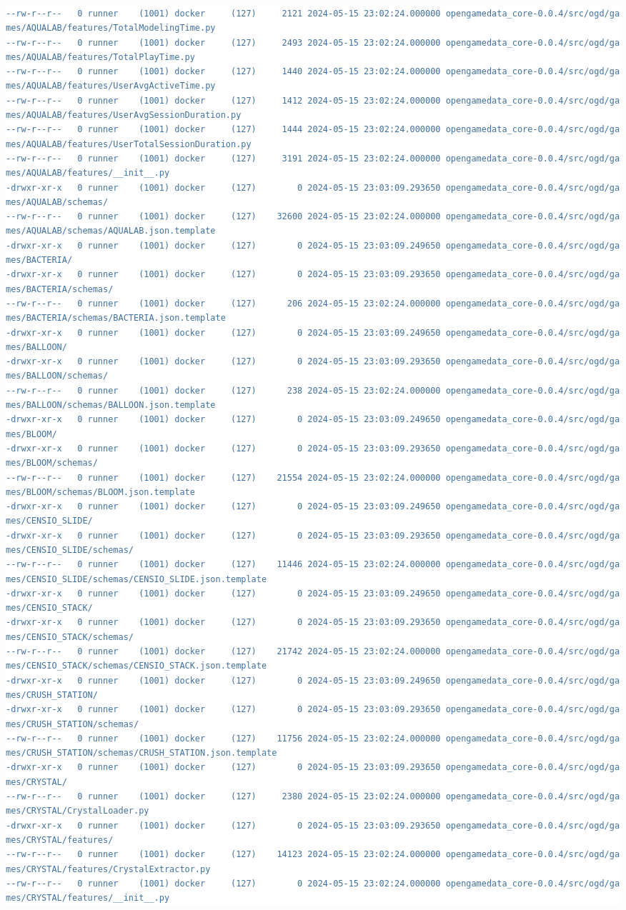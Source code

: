 ```diff
--rw-r--r--   0 runner    (1001) docker     (127)     2121 2024-05-15 23:02:24.000000 opengamedata_core-0.0.4/src/ogd/games/AQUALAB/features/TotalModelingTime.py
--rw-r--r--   0 runner    (1001) docker     (127)     2493 2024-05-15 23:02:24.000000 opengamedata_core-0.0.4/src/ogd/games/AQUALAB/features/TotalPlayTime.py
--rw-r--r--   0 runner    (1001) docker     (127)     1440 2024-05-15 23:02:24.000000 opengamedata_core-0.0.4/src/ogd/games/AQUALAB/features/UserAvgActiveTime.py
--rw-r--r--   0 runner    (1001) docker     (127)     1412 2024-05-15 23:02:24.000000 opengamedata_core-0.0.4/src/ogd/games/AQUALAB/features/UserAvgSessionDuration.py
--rw-r--r--   0 runner    (1001) docker     (127)     1444 2024-05-15 23:02:24.000000 opengamedata_core-0.0.4/src/ogd/games/AQUALAB/features/UserTotalSessionDuration.py
--rw-r--r--   0 runner    (1001) docker     (127)     3191 2024-05-15 23:02:24.000000 opengamedata_core-0.0.4/src/ogd/games/AQUALAB/features/__init__.py
-drwxr-xr-x   0 runner    (1001) docker     (127)        0 2024-05-15 23:03:09.293650 opengamedata_core-0.0.4/src/ogd/games/AQUALAB/schemas/
--rw-r--r--   0 runner    (1001) docker     (127)    32600 2024-05-15 23:02:24.000000 opengamedata_core-0.0.4/src/ogd/games/AQUALAB/schemas/AQUALAB.json.template
-drwxr-xr-x   0 runner    (1001) docker     (127)        0 2024-05-15 23:03:09.249650 opengamedata_core-0.0.4/src/ogd/games/BACTERIA/
-drwxr-xr-x   0 runner    (1001) docker     (127)        0 2024-05-15 23:03:09.293650 opengamedata_core-0.0.4/src/ogd/games/BACTERIA/schemas/
--rw-r--r--   0 runner    (1001) docker     (127)      206 2024-05-15 23:02:24.000000 opengamedata_core-0.0.4/src/ogd/games/BACTERIA/schemas/BACTERIA.json.template
-drwxr-xr-x   0 runner    (1001) docker     (127)        0 2024-05-15 23:03:09.249650 opengamedata_core-0.0.4/src/ogd/games/BALLOON/
-drwxr-xr-x   0 runner    (1001) docker     (127)        0 2024-05-15 23:03:09.293650 opengamedata_core-0.0.4/src/ogd/games/BALLOON/schemas/
--rw-r--r--   0 runner    (1001) docker     (127)      238 2024-05-15 23:02:24.000000 opengamedata_core-0.0.4/src/ogd/games/BALLOON/schemas/BALLOON.json.template
-drwxr-xr-x   0 runner    (1001) docker     (127)        0 2024-05-15 23:03:09.249650 opengamedata_core-0.0.4/src/ogd/games/BLOOM/
-drwxr-xr-x   0 runner    (1001) docker     (127)        0 2024-05-15 23:03:09.293650 opengamedata_core-0.0.4/src/ogd/games/BLOOM/schemas/
--rw-r--r--   0 runner    (1001) docker     (127)    21554 2024-05-15 23:02:24.000000 opengamedata_core-0.0.4/src/ogd/games/BLOOM/schemas/BLOOM.json.template
-drwxr-xr-x   0 runner    (1001) docker     (127)        0 2024-05-15 23:03:09.249650 opengamedata_core-0.0.4/src/ogd/games/CENSIO_SLIDE/
-drwxr-xr-x   0 runner    (1001) docker     (127)        0 2024-05-15 23:03:09.293650 opengamedata_core-0.0.4/src/ogd/games/CENSIO_SLIDE/schemas/
--rw-r--r--   0 runner    (1001) docker     (127)    11446 2024-05-15 23:02:24.000000 opengamedata_core-0.0.4/src/ogd/games/CENSIO_SLIDE/schemas/CENSIO_SLIDE.json.template
-drwxr-xr-x   0 runner    (1001) docker     (127)        0 2024-05-15 23:03:09.249650 opengamedata_core-0.0.4/src/ogd/games/CENSIO_STACK/
-drwxr-xr-x   0 runner    (1001) docker     (127)        0 2024-05-15 23:03:09.293650 opengamedata_core-0.0.4/src/ogd/games/CENSIO_STACK/schemas/
--rw-r--r--   0 runner    (1001) docker     (127)    21742 2024-05-15 23:02:24.000000 opengamedata_core-0.0.4/src/ogd/games/CENSIO_STACK/schemas/CENSIO_STACK.json.template
-drwxr-xr-x   0 runner    (1001) docker     (127)        0 2024-05-15 23:03:09.249650 opengamedata_core-0.0.4/src/ogd/games/CRUSH_STATION/
-drwxr-xr-x   0 runner    (1001) docker     (127)        0 2024-05-15 23:03:09.293650 opengamedata_core-0.0.4/src/ogd/games/CRUSH_STATION/schemas/
--rw-r--r--   0 runner    (1001) docker     (127)    11756 2024-05-15 23:02:24.000000 opengamedata_core-0.0.4/src/ogd/games/CRUSH_STATION/schemas/CRUSH_STATION.json.template
-drwxr-xr-x   0 runner    (1001) docker     (127)        0 2024-05-15 23:03:09.293650 opengamedata_core-0.0.4/src/ogd/games/CRYSTAL/
--rw-r--r--   0 runner    (1001) docker     (127)     2380 2024-05-15 23:02:24.000000 opengamedata_core-0.0.4/src/ogd/games/CRYSTAL/CrystalLoader.py
-drwxr-xr-x   0 runner    (1001) docker     (127)        0 2024-05-15 23:03:09.293650 opengamedata_core-0.0.4/src/ogd/games/CRYSTAL/features/
--rw-r--r--   0 runner    (1001) docker     (127)    14123 2024-05-15 23:02:24.000000 opengamedata_core-0.0.4/src/ogd/games/CRYSTAL/features/CrystalExtractor.py
--rw-r--r--   0 runner    (1001) docker     (127)        0 2024-05-15 23:02:24.000000 opengamedata_core-0.0.4/src/ogd/games/CRYSTAL/features/__init__.py
```